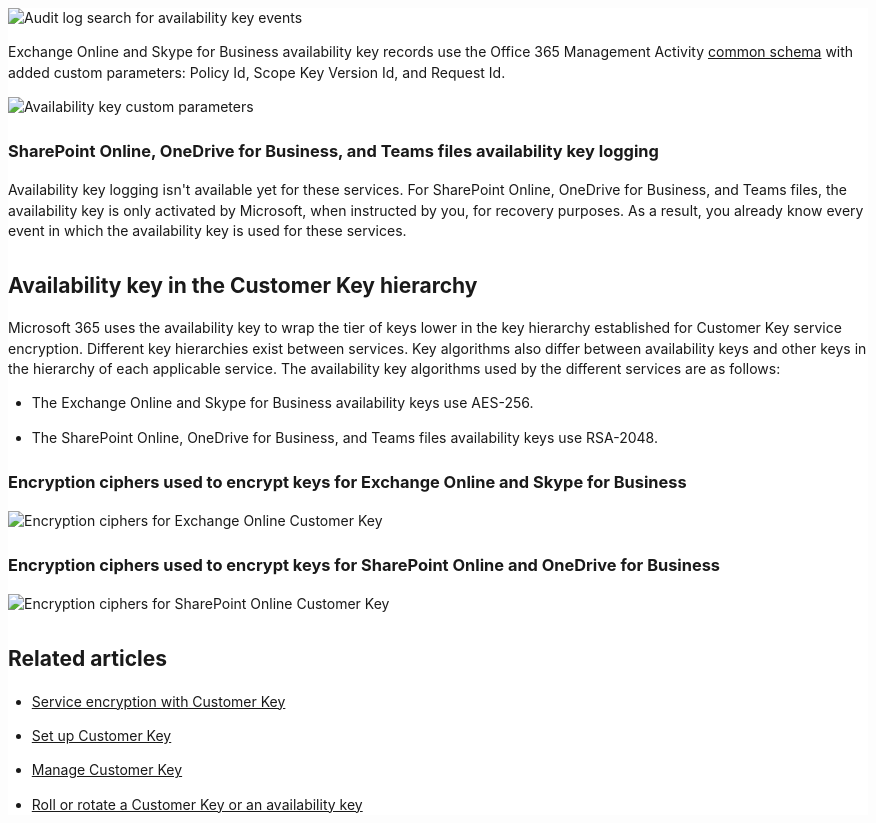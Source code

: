 ![Audit log search for availability key events](../media/customerkeyauditlogsearchavailabilitykeyloggingimage.png)

Exchange Online and Skype for Business availability key records use the Office 365 Management Activity [common schema](/office/office-365-management-api/office-365-management-activity-api-schema#common-schema) with added custom parameters: Policy Id, Scope Key Version Id, and Request Id.

![Availability key custom parameters](../media/customerkeyauditlogsearchavailabilitykeyloggingcustomparam.png)

### SharePoint Online, OneDrive for Business, and Teams files availability key logging

Availability key logging isn't available yet for these services. For SharePoint Online, OneDrive for Business, and Teams files, the availability key is only activated by Microsoft, when instructed by you, for recovery purposes. As a result, you already know every event in which the availability key is used for these services.

## Availability key in the Customer Key hierarchy
  
Microsoft 365 uses the availability key to wrap the tier of keys lower in the key hierarchy established for Customer Key service encryption. Different key hierarchies exist between services. Key algorithms also differ between availability keys and other keys in the hierarchy of each applicable service. The availability key algorithms used by the different services are as follows:

- The Exchange Online and Skype for Business availability keys use AES-256.

- The SharePoint Online, OneDrive for Business, and Teams files availability keys use RSA-2048.

### Encryption ciphers used to encrypt keys for Exchange Online and Skype for Business

![Encryption ciphers for Exchange Online Customer Key](../media/customerkeyencryptionhierarchiesexchangeskype.png)

### Encryption ciphers used to encrypt keys for SharePoint Online and OneDrive for Business

![Encryption ciphers for SharePoint Online Customer Key](../media/customerkeyencryptionhierarchiessharepointonedriveteamsfiles.png)

## Related articles

- [Service encryption with Customer Key](customer-key-overview.md)

- [Set up Customer Key](customer-key-set-up.md)

- [Manage Customer Key](customer-key-manage.md)

- [Roll or rotate a Customer Key or an availability key](customer-key-availability-key-roll.md)